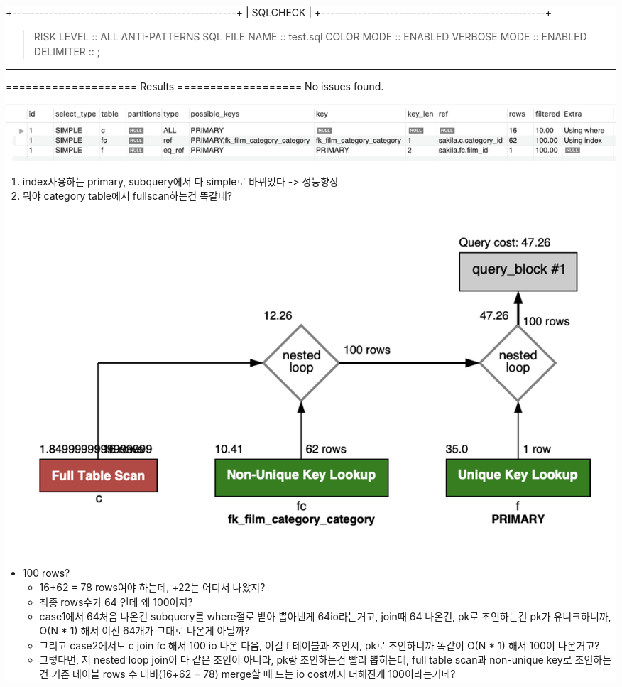 
+-------------------------------------------------+
|                   SQLCHECK                      |
+-------------------------------------------------+
> RISK LEVEL    :: ALL ANTI-PATTERNS
> SQL FILE NAME :: test.sql
> COLOR MODE    :: ENABLED
> VERBOSE MODE  :: ENABLED
> DELIMITER     :: ;
-------------------------------------------------
==================== Results ===================
No issues found.


![](images/2023-04-30-03-20-12.png)

1. index사용하는 primary, subquery에서 다 simple로 바뀌었다 -> 성능향상
2. 뭐야 category table에서 fullscan하는건 똑같네?

![](images/2023-04-29-21-10-58.png)

- 100 rows?
	- 16+62 = 78 rows여야 하는데, +22는 어디서 나왔지?
	- 최종 rows수가 64 인데 왜 100이지?
	- case1에서 64처음 나온건 subquery를 where절로 받아 뽑아낸게 64io라는거고, join때 64 나온건, pk로 조인하는건 pk가 유니크하니까, O(N * 1) 해서 이전 64개가 그대로 나온게 아닐까?
	- 그리고 case2에서도 c join fc 해서 100 io 나온 다음, 이걸 f 테이블과 조인시, pk로 조인하니까 똑같이 O(N * 1) 해서 100이 나온거고?
	- 그렇다면, 저 nested loop join이 다 같은 조인이 아니라, pk랑 조인하는건 빨리 뽑히는데, full table scan과 non-unique key로 조인하는건 기존 테이블 rows 수 대비(16+62 = 78) merge할 때 드는 io cost까지 더해진게 100이라는거네?
